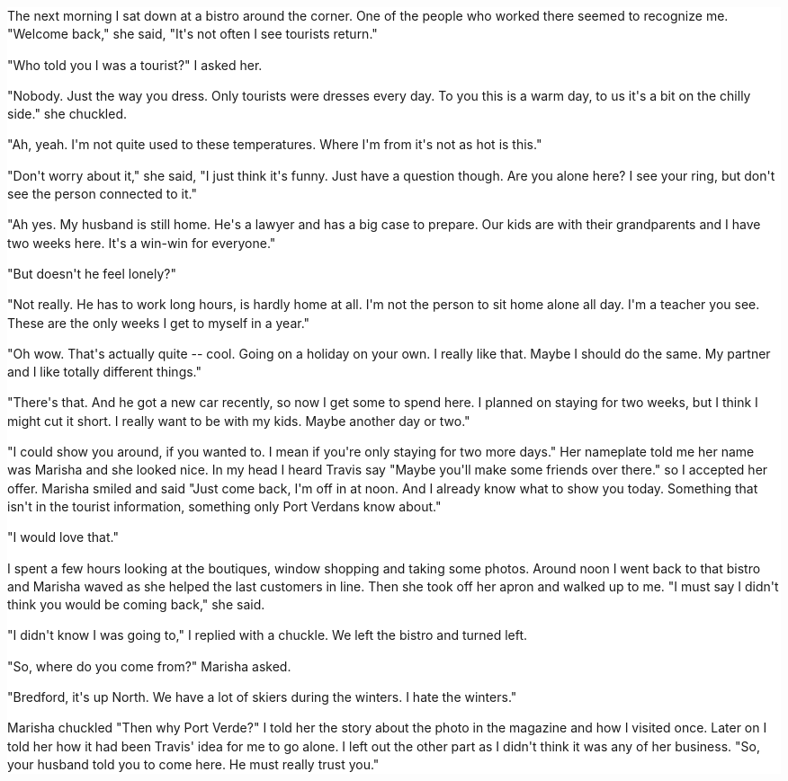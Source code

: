 The next morning I sat down at a bistro around the corner. One of the people
who worked there seemed to recognize me. "Welcome back," she said, "It's not
often I see tourists return."

"Who told you I was a tourist?" I asked her.

"Nobody. Just the way you dress. Only tourists were dresses every day. To you
this is a warm day, to us it's a bit on the chilly side." she chuckled.

"Ah, yeah. I'm not quite used to these temperatures. Where I'm from it's not as
hot is this."

"Don't worry about it," she said, "I just think it's funny. Just have a
question though. Are you alone here? I see your ring, but don't see the person
connected to it."

"Ah yes. My husband is still home. He's a lawyer and has a big case to prepare.
Our kids are with their grandparents and I have two weeks here. It's a win-win
for everyone."

"But doesn't he feel lonely?"

"Not really. He has to work long hours, is hardly home at all. I'm not the
person to sit home alone all day. I'm a teacher you see. These are the only
weeks I get to myself in a year."

"Oh wow. That's actually quite -- cool. Going on a holiday on your own. I
really like that. Maybe I should do the same. My partner and I like totally
different things."

"There's that. And he got a new car recently, so now I get some to spend here.
I planned on staying for two weeks, but I think I might cut it short. I really
want to be with my kids. Maybe another day or two."

"I could show you around, if you wanted to. I mean if you're only staying for
two more days." Her nameplate told me her name was Marisha and she looked nice.
In my head I heard Travis say "Maybe you'll make some friends over there." so I
accepted her offer. Marisha smiled and said "Just come back, I'm off in at noon.
And I already know what to show you today. Something that isn't in the tourist
information, something only Port Verdans know about."

"I would love that."

I spent a few hours looking at the boutiques, window shopping and taking some
photos. Around noon I went back to that bistro and Marisha waved as she helped
the last customers in line. Then she took off her apron and walked up to me. "I
must say I didn't think you would be coming back," she said.

"I didn't know I was going to," I replied with a chuckle. We left the bistro
and turned left.

"So, where do you come from?" Marisha asked.

"Bredford, it's up North. We have a lot of skiers during the winters. I hate
the winters."

Marisha chuckled "Then why Port Verde?" I told her the story about the photo in
the magazine and how I visited once. Later on I told her how it had been
Travis' idea for me to go alone. I left out the other part as I didn't think it
was any of her business. "So, your husband told you to come here. He must
really trust you."
